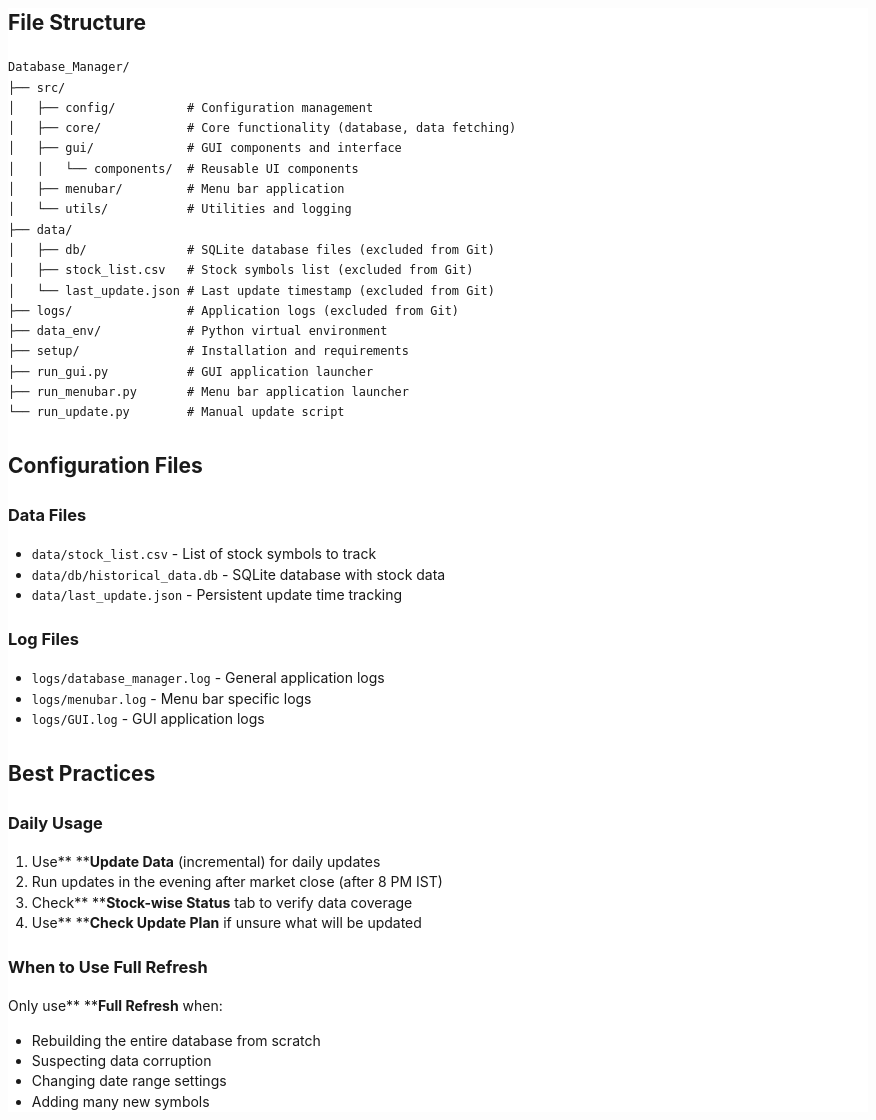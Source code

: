 ## File Structure

```
Database_Manager/
├── src/
│   ├── config/          # Configuration management
│   ├── core/            # Core functionality (database, data fetching)
│   ├── gui/             # GUI components and interface
│   │   └── components/  # Reusable UI components
│   ├── menubar/         # Menu bar application
│   └── utils/           # Utilities and logging
├── data/
│   ├── db/              # SQLite database files (excluded from Git)
│   ├── stock_list.csv   # Stock symbols list (excluded from Git)
│   └── last_update.json # Last update timestamp (excluded from Git)
├── logs/                # Application logs (excluded from Git)
├── data_env/            # Python virtual environment
├── setup/               # Installation and requirements
├── run_gui.py           # GUI application launcher
├── run_menubar.py       # Menu bar application launcher
└── run_update.py        # Manual update script
```

## Configuration Files

### Data Files

* `data/stock_list.csv` - List of stock symbols to track
* `data/db/historical_data.db` - SQLite database with stock data
* `data/last_update.json` - Persistent update time tracking

### Log Files

* `logs/database_manager.log` - General application logs
* `logs/menubar.log` - Menu bar specific logs
* `logs/GUI.log` - GUI application logs

## Best Practices

### Daily Usage

1. Use** ****Update Data** (incremental) for daily updates
2. Run updates in the evening after market close (after 8 PM IST)
3. Check** ****Stock-wise Status** tab to verify data coverage
4. Use** ****Check Update Plan** if unsure what will be updated

### When to Use Full Refresh

Only use** ****Full Refresh** when:

* Rebuilding the entire database from scratch
* Suspecting data corruption
* Changing date range settings
* Adding many new symbols
